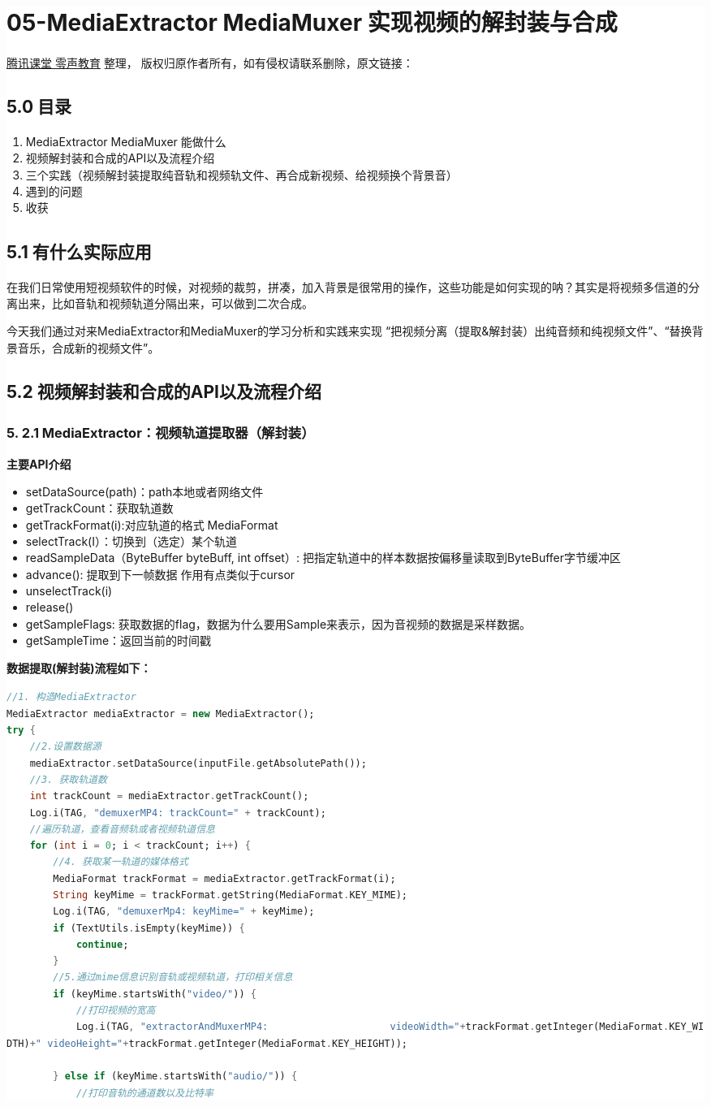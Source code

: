 # 05-MediaExtractor MediaMuxer 实现视频的解封装与合成

 [腾讯课堂 零声教育](https://0voice.ke.qq.com) 整理，  版权归原作者所有，如有侵权请联系删除，原文链接：

## 5.0 目录

1. MediaExtractor MediaMuxer 能做什么
2. 视频解封装和合成的API以及流程介绍
3. 三个实践（视频解封装提取纯音轨和视频轨文件、再合成新视频、给视频换个背景音）
4. 遇到的问题
5. 收获

## 5.1 有什么实际应用

在我们日常使用短视频软件的时候，对视频的裁剪，拼凑，加入背景是很常用的操作，这些功能是如何实现的呐？其实是将视频多信道的分离出来，比如音轨和视频轨道分隔出来，可以做到二次合成。

今天我们通过对来MediaExtractor和MediaMuxer的学习分析和实践来实现 “把视频分离（提取&解封装）出纯音频和纯视频文件”、“替换背景音乐，合成新的视频文件”。

## 5.2 视频解封装和合成的API以及流程介绍

### 5. 2.1 MediaExtractor：视频轨道提取器（解封装）

**主要API介绍**

-  setDataSource(path)：path本地或者网络文件
- getTrackCount：获取轨道数
-  getTrackFormat(i):对应轨道的格式 MediaFormat
-  selectTrack(I）：切换到（选定）某个轨道
- readSampleData（ByteBuffer byteBuff, int offset）: 把指定轨道中的样本数据按偏移量读取到ByteBuffer字节缓冲区
- advance():  提取到下一帧数据  作用有点类似于cursor
- unselectTrack(i)
-  release()
- getSampleFlags: 获取数据的flag，数据为什么要用Sample来表示，因为音视频的数据是采样数据。
- getSampleTime：返回当前的时间戳

**数据提取(解封装)流程如下：**

```dart
//1. 构造MediaExtractor
MediaExtractor mediaExtractor = new MediaExtractor();
try {
    //2.设置数据源
    mediaExtractor.setDataSource(inputFile.getAbsolutePath());
    //3. 获取轨道数
    int trackCount = mediaExtractor.getTrackCount();
    Log.i(TAG, "demuxerMP4: trackCount=" + trackCount);
    //遍历轨道，查看音频轨或者视频轨道信息
    for (int i = 0; i < trackCount; i++) {
        //4. 获取某一轨道的媒体格式
        MediaFormat trackFormat = mediaExtractor.getTrackFormat(i);
        String keyMime = trackFormat.getString(MediaFormat.KEY_MIME);
        Log.i(TAG, "demuxerMp4: keyMime=" + keyMime);
        if (TextUtils.isEmpty(keyMime)) {
            continue;
        }
        //5.通过mime信息识别音轨或视频轨道，打印相关信息
        if (keyMime.startsWith("video/")) {
            //打印视频的宽高
            Log.i(TAG, "extractorAndMuxerMP4:                     videoWidth="+trackFormat.getInteger(MediaFormat.KEY_WIDTH)+" videoHeight="+trackFormat.getInteger(MediaFormat.KEY_HEIGHT));

        } else if (keyMime.startsWith("audio/")) {
            //打印音轨的通道数以及比特率
```